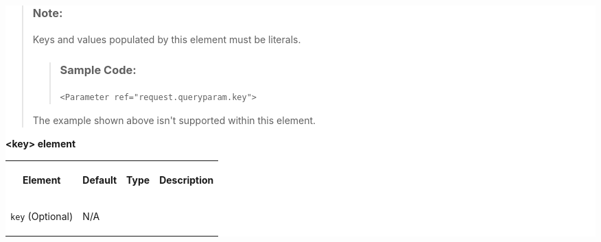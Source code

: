 > ### Note:  
> Keys and values populated by this element must be literals.
> 
> > ### Sample Code:  
> > ```
> > <Parameter ref="request.queryparam.key">
> > ```
> 
> The example shown above isn't supported within this element.



</td>
</tr>
</table>

**<key\> element**


<table>
<tr>
<th valign="top">

Element



</th>
<th valign="top">

Default



</th>
<th valign="top">

Type



</th>
<th valign="top">

Description



</th>
</tr>
<tr>
<td valign="top">

`key` \(Optional\)



</td>
<td valign="top">

N/A



</td>
<td valign="top">
